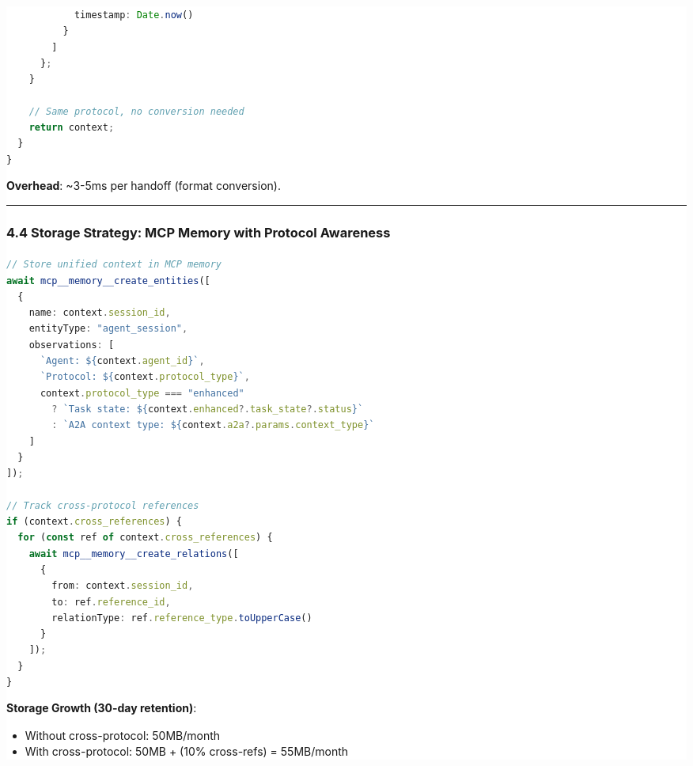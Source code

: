 ```typescript
            timestamp: Date.now()
          }
        ]
      };
    }

    // Same protocol, no conversion needed
    return context;
  }
}
```

**Overhead**: ~3-5ms per handoff (format conversion).

---

### 4.4 Storage Strategy: MCP Memory with Protocol Awareness

```typescript
// Store unified context in MCP memory
await mcp__memory__create_entities([
  {
    name: context.session_id,
    entityType: "agent_session",
    observations: [
      `Agent: ${context.agent_id}`,
      `Protocol: ${context.protocol_type}`,
      context.protocol_type === "enhanced"
        ? `Task state: ${context.enhanced?.task_state?.status}`
        : `A2A context type: ${context.a2a?.params.context_type}`
    ]
  }
]);

// Track cross-protocol references
if (context.cross_references) {
  for (const ref of context.cross_references) {
    await mcp__memory__create_relations([
      {
        from: context.session_id,
        to: ref.reference_id,
        relationType: ref.reference_type.toUpperCase()
      }
    ]);
  }
}
```

**Storage Growth (30-day retention)**:
- Without cross-protocol: 50MB/month
- With cross-protocol: 50MB + (10% cross-refs) = 55MB/month
